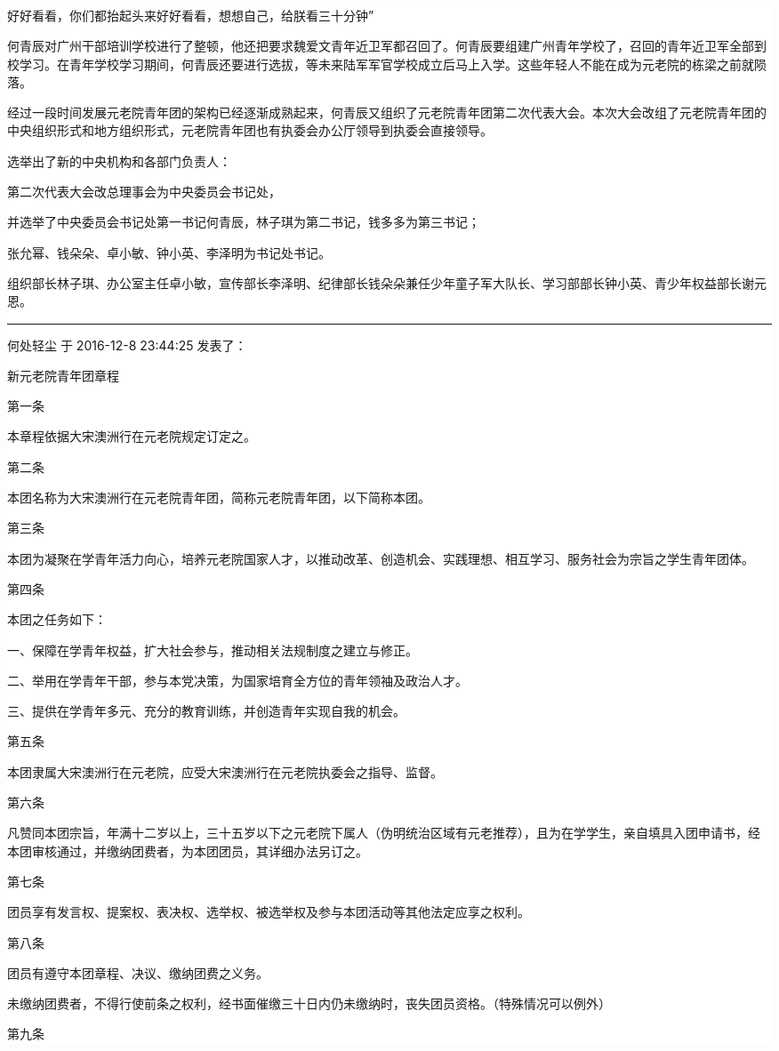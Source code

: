 好好看看，你们都抬起头来好好看看，想想自己，给朕看三十分钟”

何青辰对广州干部培训学校进行了整顿，他还把要求魏爱文青年近卫军都召回了。何青辰要组建广州青年学校了，召回的青年近卫军全部到校学习。在青年学校学习期间，何青辰还要进行选拔，等未来陆军军官学校成立后马上入学。这些年轻人不能在成为元老院的栋梁之前就陨落。

经过一段时间发展元老院青年团的架构已经逐渐成熟起来，何青辰又组织了元老院青年团第二次代表大会。本次大会改组了元老院青年团的中央组织形式和地方组织形式，元老院青年团也有执委会办公厅领导到执委会直接领导。

选举出了新的中央机构和各部门负责人：

第二次代表大会改总理事会为中央委员会书记处，

并选举了中央委员会书记处第一书记何青辰，林子琪为第二书记，钱多多为第三书记；

张允幂、钱朵朵、卓小敏、钟小英、李泽明为书记处书记。

组织部长林子琪、办公室主任卓小敏，宣传部长李泽明、纪律部长钱朵朵兼任少年童子军大队长、学习部部长钟小英、青少年权益部长谢元恩。

---

何处轻尘 于 2016-12-8 23:44:25 发表了：

新元老院青年团章程

第一条

本章程依据大宋澳洲行在元老院规定订定之。

第二条

本团名称为大宋澳洲行在元老院青年团，简称元老院青年团，以下简称本团。

第三条

本团为凝聚在学青年活力向心，培养元老院国家人才，以推动改革、创造机会、实践理想、相互学习、服务社会为宗旨之学生青年团体。

第四条

本团之任务如下：

一、保障在学青年权益，扩大社会参与，推动相关法规制度之建立与修正。

二、举用在学青年干部，参与本党决策，为国家培育全方位的青年领袖及政治人才。

三、提供在学青年多元、充分的教育训练，并创造青年实现自我的机会。

第五条

本团隶属大宋澳洲行在元老院，应受大宋澳洲行在元老院执委会之指导、监督。

第六条

凡赞同本团宗旨，年满十二岁以上，三十五岁以下之元老院下属人（伪明统治区域有元老推荐），且为在学学生，亲自填具入团申请书，经本团审核通过，并缴纳团费者，为本团团员，其详细办法另订之。

第七条

团员享有发言权、提案权、表决权、选举权、被选举权及参与本团活动等其他法定应享之权利。

第八条

团员有遵守本团章程、决议、缴纳团费之义务。

未缴纳团费者，不得行使前条之权利，经书面催缴三十日内仍未缴纳时，丧失团员资格。（特殊情况可以例外）

第九条
